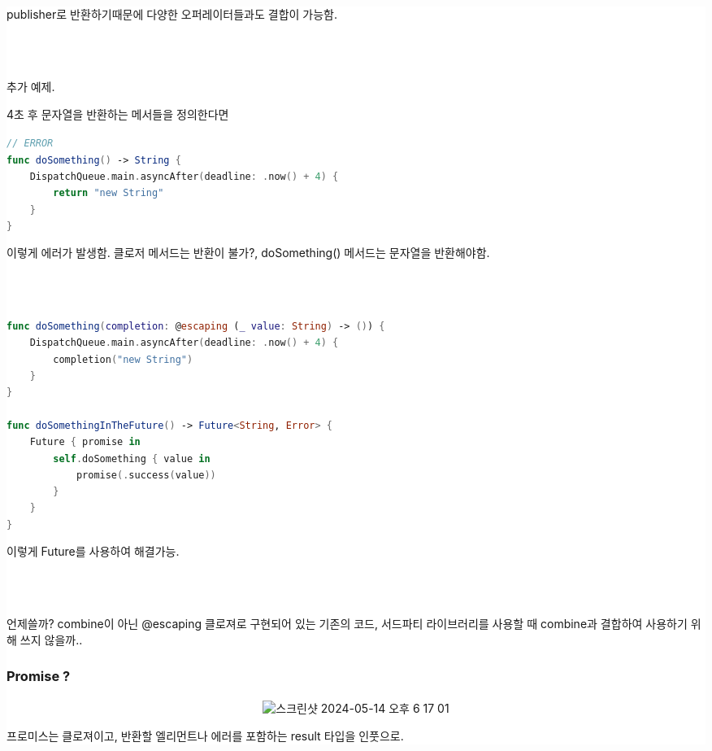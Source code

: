```swift

```

publisher로 반환하기때문에 다양한 오퍼레이터들과도 결합이 가능함.  



</br></br>

추가 예제.  

4초 후 문자열을 반환하는 메서들을 정의한다면 
```swift
// ERROR
func doSomething() -> String {
    DispatchQueue.main.asyncAfter(deadline: .now() + 4) {
        return "new String"
    }
}
```

이렇게 에러가 발생함. 클로저 메서드는 반환이 불가?, doSomething() 메서드는 문자열을 반환해야함. 

</br></br>

```swift
func doSomething(completion: @escaping (_ value: String) -> ()) {
    DispatchQueue.main.asyncAfter(deadline: .now() + 4) {
        completion("new String")
    }
}

func doSomethingInTheFuture() -> Future<String, Error> {
    Future { promise in
        self.doSomething { value in
            promise(.success(value))
        }
    }
}
```

이렇게 Future를 사용하여 해결가능. 

</br></br>


언제쓸까? combine이 아닌 @escaping 클로져로 구현되어 있는 기존의 코드, 서드파티 라이브러리를 사용할 때 combine과 결합하여 사용하기 위해 쓰지 않을까.. 







### Promise ? 

<p align="center">
  <img width="1197" alt="스크린샷 2024-05-14 오후 6 17 01" src="https://github.com/jaehoon9186/study/assets/83233720/8e0a9ec2-5a79-46c3-b6d1-6772a59cb171">
</p>

프로미스는 클로져이고,  반환할 엘리먼트나 에러를 포함하는 result 타입을 인풋으로. 



